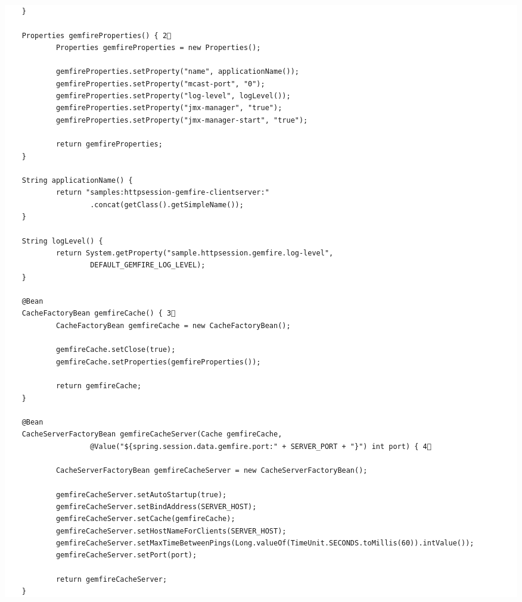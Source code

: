 ```
    }

    Properties gemfireProperties() { 2⃣️
            Properties gemfireProperties = new Properties();

            gemfireProperties.setProperty("name", applicationName());
            gemfireProperties.setProperty("mcast-port", "0");
            gemfireProperties.setProperty("log-level", logLevel());
            gemfireProperties.setProperty("jmx-manager", "true");
            gemfireProperties.setProperty("jmx-manager-start", "true");

            return gemfireProperties;
    }

    String applicationName() {
            return "samples:httpsession-gemfire-clientserver:"
                    .concat(getClass().getSimpleName());
    }

    String logLevel() {
            return System.getProperty("sample.httpsession.gemfire.log-level",
                    DEFAULT_GEMFIRE_LOG_LEVEL);
    }

    @Bean
    CacheFactoryBean gemfireCache() { 3⃣️
            CacheFactoryBean gemfireCache = new CacheFactoryBean();

            gemfireCache.setClose(true);
            gemfireCache.setProperties(gemfireProperties());

            return gemfireCache;
    }

    @Bean
    CacheServerFactoryBean gemfireCacheServer(Cache gemfireCache,
                    @Value("${spring.session.data.gemfire.port:" + SERVER_PORT + "}") int port) { 4⃣️

            CacheServerFactoryBean gemfireCacheServer = new CacheServerFactoryBean();

            gemfireCacheServer.setAutoStartup(true);
            gemfireCacheServer.setBindAddress(SERVER_HOST);
            gemfireCacheServer.setCache(gemfireCache);
            gemfireCacheServer.setHostNameForClients(SERVER_HOST);
            gemfireCacheServer.setMaxTimeBetweenPings(Long.valueOf(TimeUnit.SECONDS.toMillis(60)).intValue());
            gemfireCacheServer.setPort(port);

            return gemfireCacheServer;
    }
```

